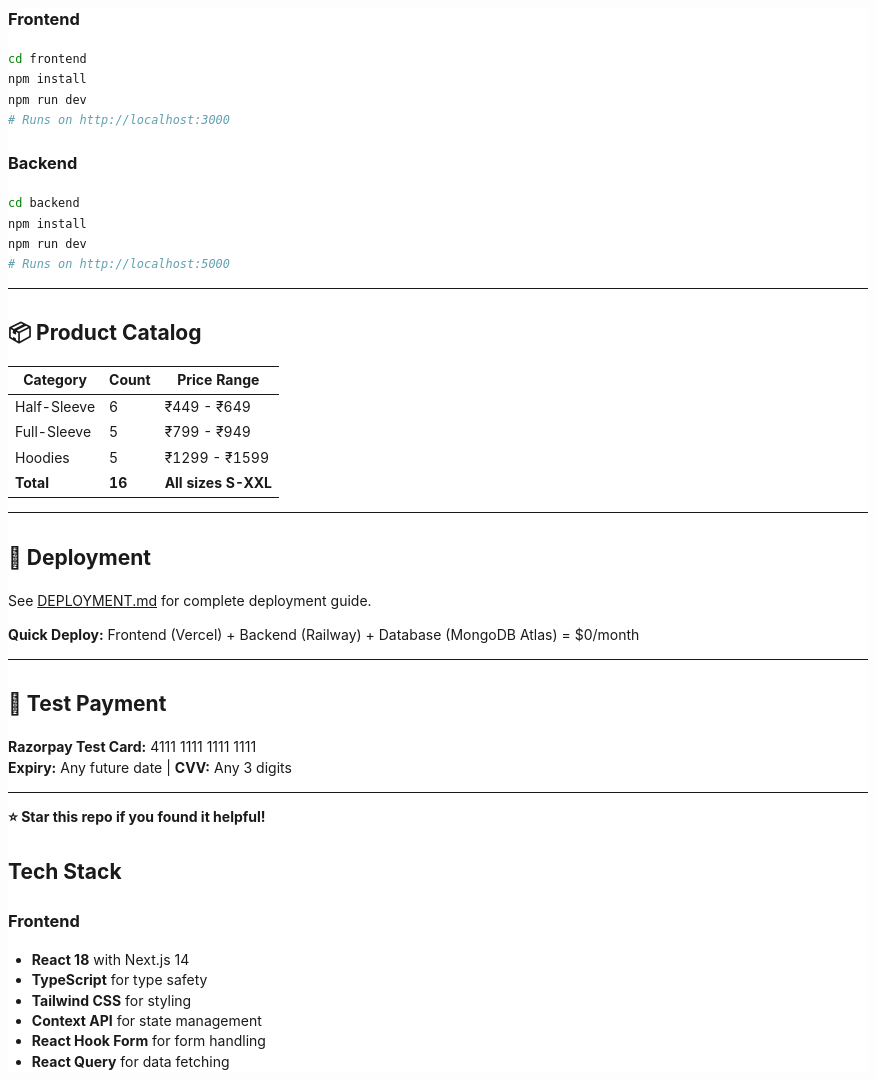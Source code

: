 ### Frontend
```bash
cd frontend
npm install
npm run dev
# Runs on http://localhost:3000
```

### Backend
```bash
cd backend
npm install
npm run dev
# Runs on http://localhost:5000
```

---

## 📦 Product Catalog

| Category | Count | Price Range |
|----------|-------|-------------|
| Half-Sleeve | 6 | ₹449 - ₹649 |
| Full-Sleeve | 5 | ₹799 - ₹949 |
| Hoodies | 5 | ₹1299 - ₹1599 |
| **Total** | **16** | **All sizes S-XXL** |

---

## 🚀 Deployment

See [DEPLOYMENT.md](./DEPLOYMENT.md) for complete deployment guide.

**Quick Deploy:** Frontend (Vercel) + Backend (Railway) + Database (MongoDB Atlas) = $0/month

---

## 🧪 Test Payment

**Razorpay Test Card:** 4111 1111 1111 1111  
**Expiry:** Any future date | **CVV:** Any 3 digits

---

**⭐ Star this repo if you found it helpful!**

## Tech Stack

### Frontend
- **React 18** with Next.js 14
- **TypeScript** for type safety
- **Tailwind CSS** for styling
- **Context API** for state management
- **React Hook Form** for form handling
- **React Query** for data fetching
